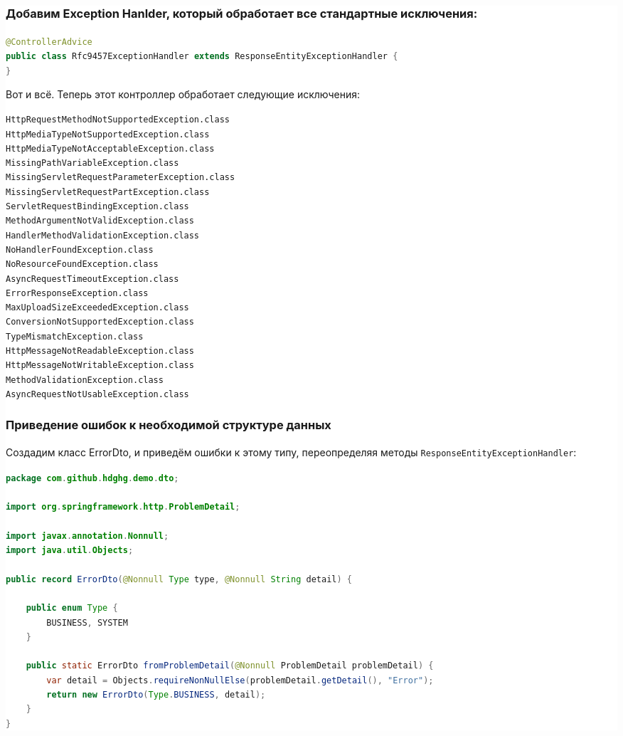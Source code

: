 ### Добавим Exception Hanlder, который обработает все стандартные исключения:

```java
@ControllerAdvice
public class Rfc9457ExceptionHandler extends ResponseEntityExceptionHandler {
}
```

Вот и всё. Теперь этот контроллер обработает следующие исключения:
```
HttpRequestMethodNotSupportedException.class
HttpMediaTypeNotSupportedException.class
HttpMediaTypeNotAcceptableException.class
MissingPathVariableException.class
MissingServletRequestParameterException.class
MissingServletRequestPartException.class
ServletRequestBindingException.class
MethodArgumentNotValidException.class
HandlerMethodValidationException.class
NoHandlerFoundException.class
NoResourceFoundException.class
AsyncRequestTimeoutException.class
ErrorResponseException.class
MaxUploadSizeExceededException.class
ConversionNotSupportedException.class
TypeMismatchException.class
HttpMessageNotReadableException.class
HttpMessageNotWritableException.class
MethodValidationException.class
AsyncRequestNotUsableException.class
```

### Приведение ошибок к необходимой структуре данных

Создадим класс ErrorDto, и приведём ошибки к этому типу, переопределяя методы
`ResponseEntityExceptionHandler`:

```java
package com.github.hdghg.demo.dto;

import org.springframework.http.ProblemDetail;

import javax.annotation.Nonnull;
import java.util.Objects;

public record ErrorDto(@Nonnull Type type, @Nonnull String detail) {

    public enum Type {
        BUSINESS, SYSTEM
    }

    public static ErrorDto fromProblemDetail(@Nonnull ProblemDetail problemDetail) {
        var detail = Objects.requireNonNullElse(problemDetail.getDetail(), "Error");
        return new ErrorDto(Type.BUSINESS, detail);
    }
}
```
